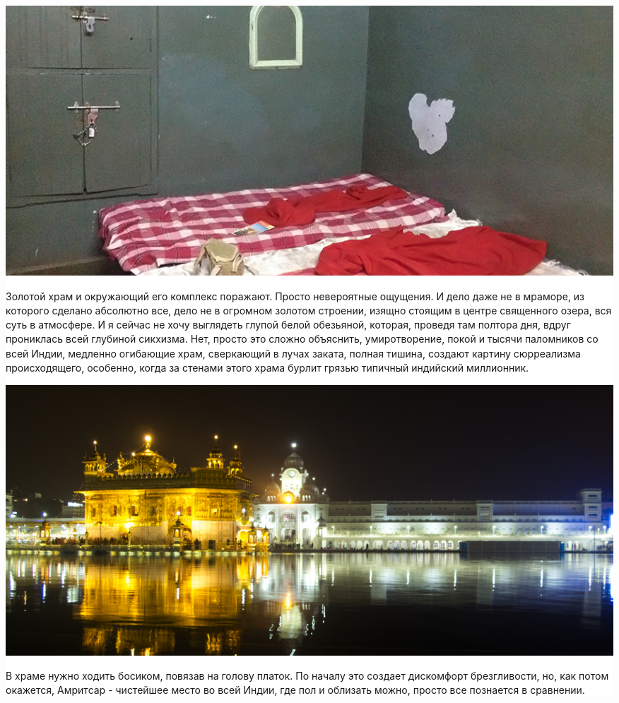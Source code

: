 ![комната для иностранцев в бесплатном хостеле в Амритсаре](/static/media/blog/asia/golden_temple_hostel.jpg)

Золотой храм и окружающий его комплекс поражают. Просто невероятные ощущения. И дело даже не в мраморе, из которого сделано абсолютно все, дело не в огромном золотом строении, изящно стоящим в центре священного озера, вся суть в атмосфере. И я сейчас не хочу выглядеть глупой белой обезьяной, которая, проведя там полтора дня, вдруг прониклась всей глубиной сикхизма. Нет, просто это сложно объяснить, умиротворение, покой и тысячи паломников со всей Индии, медленно огибающие храм, сверкающий в лучах заката, полная тишина, создают картину сюрреализма происходящего, особенно, когда за стенами этого храма бурлит грязью типичный индийский миллионник.

![храм сикхов в Амритсаре ночью](/static/media/blog/asia/golden_temple_night.jpg)

В храме нужно ходить босиком, повязав на голову платок. По началу это создает дискомфорт брезгливости, но, как потом окажется, Амритсар - чистейшее место во всей Индии, где пол и облизать можно, просто все познается в сравнении.
